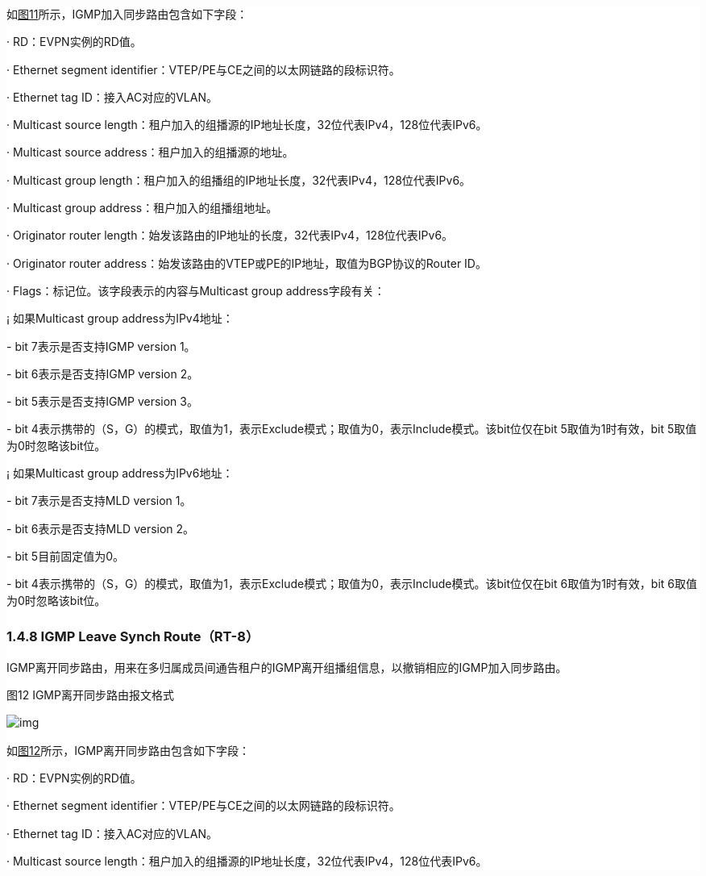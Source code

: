 如[图11](https://www.h3c.com/cn/Service/Document_Software/Document_Center/Home/Routers/00-Public/Learn_Technologies/White_Paper/EVPN_White_Paper-10897/?CHID=853362#_Ref56786901)所示，IGMP加入同步路由包含如下字段：

·   RD：EVPN实例的RD值。

·   Ethernet segment identifier：VTEP/PE与CE之间的以太网链路的段标识符。

·   Ethernet tag ID：接入AC对应的VLAN。

·   Multicast source length：租户加入的组播源的IP地址长度，32位代表IPv4，128位代表IPv6。

·   Multicast source address：租户加入的组播源的地址。

·   Multicast group length：租户加入的组播组的IP地址长度，32代表IPv4，128位代表IPv6。

·   Multicast group address：租户加入的组播组地址。

·   Originator router length：始发该路由的IP地址的长度，32代表IPv4，128位代表IPv6。

·   Originator router address：始发该路由的VTEP或PE的IP地址，取值为BGP协议的Router ID。

·   Flags：标记位。该字段表示的内容与Multicast group address字段有关：

¡   如果Multicast group address为IPv4地址：

\-   bit 7表示是否支持IGMP version 1。

\-   bit 6表示是否支持IGMP version 2。

\-   bit 5表示是否支持IGMP version 3。

\-   bit 4表示携带的（S，G）的模式，取值为1，表示Exclude模式；取值为0，表示Include模式。该bit位仅在bit 5取值为1时有效，bit 5取值为0时忽略该bit位。

¡   如果Multicast group address为IPv6地址：

\-   bit 7表示是否支持MLD version 1。

\-   bit 6表示是否支持MLD version 2。

\-   bit 5目前固定值为0。

\-   bit 4表示携带的（S，G）的模式，取值为1，表示Exclude模式；取值为0，表示Include模式。该bit位仅在bit 6取值为1时有效，bit 6取值为0时忽略该bit位。

### 1.4.8 IGMP Leave Synch Route（RT-8）

IGMP离开同步路由，用来在多归属成员间通告租户的IGMP离开组播组信息，以撤销相应的IGMP加入同步路由。

图12 IGMP离开同步路由报文格式

![img](https://resource.h3c.com/cn/202305/10/20230510_9004122_x_Img_x_png_11_1844394_30005_0.png)

 

如[图12](https://www.h3c.com/cn/Service/Document_Software/Document_Center/Home/Routers/00-Public/Learn_Technologies/White_Paper/EVPN_White_Paper-10897/?CHID=853362#_Ref56787186)所示，IGMP离开同步路由包含如下字段：

·   RD：EVPN实例的RD值。

·   Ethernet segment identifier：VTEP/PE与CE之间的以太网链路的段标识符。

·   Ethernet tag ID：接入AC对应的VLAN。

·   Multicast source length：租户加入的组播源的IP地址长度，32位代表IPv4，128位代表IPv6。
